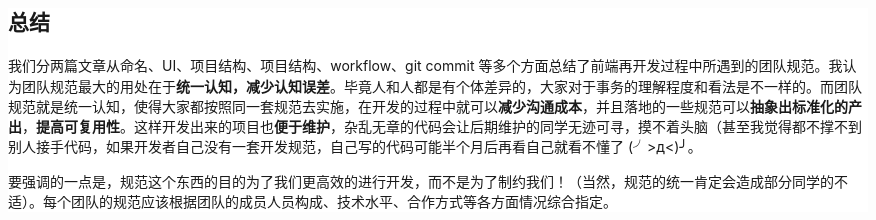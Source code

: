 ## 总结
我们分两篇文章从命名、UI、项目结构、项目结构、workflow、git commit 等多个方面总结了前端再开发过程中所遇到的团队规范。我认为团队规范最大的用处在于**统一认知，减少认知误差**。毕竟人和人都是有个体差异的，大家对于事务的理解程度和看法是不一样的。而团队规范就是统一认知，使得大家都按照同一套规范去实施，在开发的过程中就可以**减少沟通成本**，并且落地的一些规范可以**抽象出标准化的产出**，**提高可复用性**。这样开发出来的项目也**便于维护**，杂乱无章的代码会让后期维护的同学无迹可寻，摸不着头脑（甚至我觉得都不撑不到别人接手代码，如果开发者自己没有一套开发规范，自己写的代码可能半个月后再看自己就看不懂了 (╯>д<)╯。

要强调的一点是，规范这个东西的目的为了我们更高效的进行开发，而不是为了制约我们！（当然，规范的统一肯定会造成部分同学的不适）。每个团队的规范应该根据团队的成员人员构成、技术水平、合作方式等各方面情况综合指定。